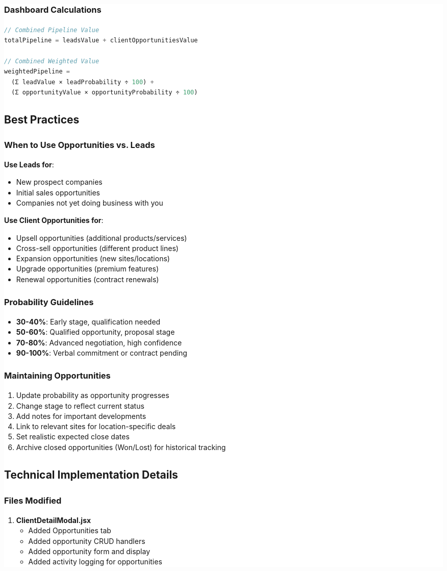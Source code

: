 ### Dashboard Calculations
```javascript
// Combined Pipeline Value
totalPipeline = leadsValue + clientOpportunitiesValue

// Combined Weighted Value
weightedPipeline = 
  (Σ leadValue × leadProbability ÷ 100) + 
  (Σ opportunityValue × opportunityProbability ÷ 100)
```

## Best Practices

### When to Use Opportunities vs. Leads

**Use Leads for**:
- New prospect companies
- Initial sales opportunities
- Companies not yet doing business with you

**Use Client Opportunities for**:
- Upsell opportunities (additional products/services)
- Cross-sell opportunities (different product lines)
- Expansion opportunities (new sites/locations)
- Upgrade opportunities (premium features)
- Renewal opportunities (contract renewals)

### Probability Guidelines
- **30-40%**: Early stage, qualification needed
- **50-60%**: Qualified opportunity, proposal stage
- **70-80%**: Advanced negotiation, high confidence
- **90-100%**: Verbal commitment or contract pending

### Maintaining Opportunities
1. Update probability as opportunity progresses
2. Change stage to reflect current status
3. Add notes for important developments
4. Link to relevant sites for location-specific deals
5. Set realistic expected close dates
6. Archive closed opportunities (Won/Lost) for historical tracking

## Technical Implementation Details

### Files Modified
1. **ClientDetailModal.jsx**
   - Added Opportunities tab
   - Added opportunity CRUD handlers
   - Added opportunity form and display
   - Added activity logging for opportunities
